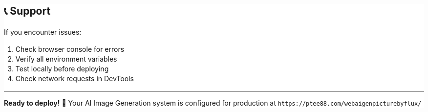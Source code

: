 ## 📞 Support

If you encounter issues:
1. Check browser console for errors
2. Verify all environment variables
3. Test locally before deploying
4. Check network requests in DevTools

---

**Ready to deploy!** 🎉 Your AI Image Generation system is configured for production at `https://ptee88.com/webaigenpicturebyflux/`